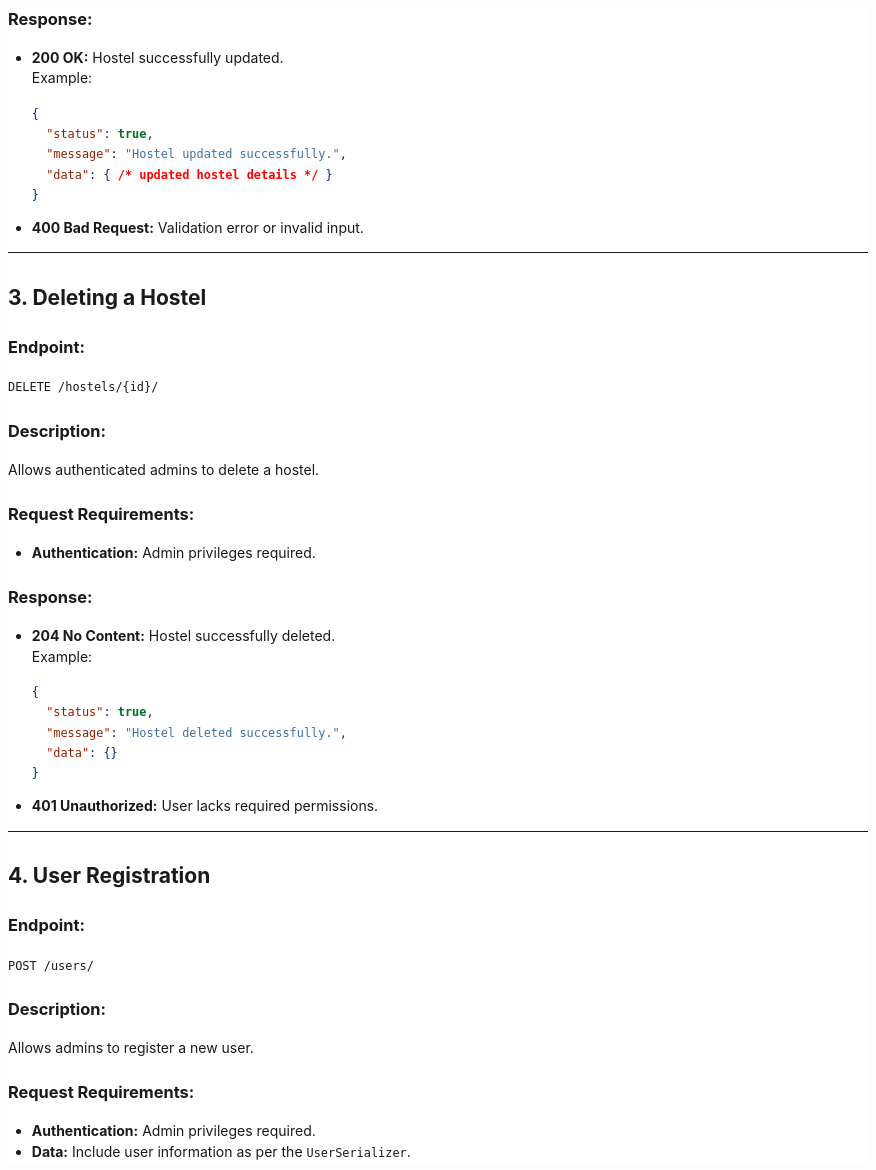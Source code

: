### **Response:**  
- **200 OK:** Hostel successfully updated.  
  Example:  
  ```json
  {
    "status": true,
    "message": "Hostel updated successfully.",
    "data": { /* updated hostel details */ }
  }
  ```
- **400 Bad Request:** Validation error or invalid input.

---

## **3. Deleting a Hostel**
### **Endpoint:**  
`DELETE /hostels/{id}/`

### **Description:**  
Allows authenticated admins to delete a hostel.

### **Request Requirements:**
- **Authentication:** Admin privileges required.

### **Response:**  
- **204 No Content:** Hostel successfully deleted.  
  Example:  
  ```json
  {
    "status": true,
    "message": "Hostel deleted successfully.",
    "data": {}
  }
  ```
- **401 Unauthorized:** User lacks required permissions.

---

## **4. User Registration**
### **Endpoint:**  
`POST /users/`

### **Description:**  
Allows admins to register a new user.  

### **Request Requirements:**
- **Authentication:** Admin privileges required.
- **Data:** Include user information as per the `UserSerializer`.
